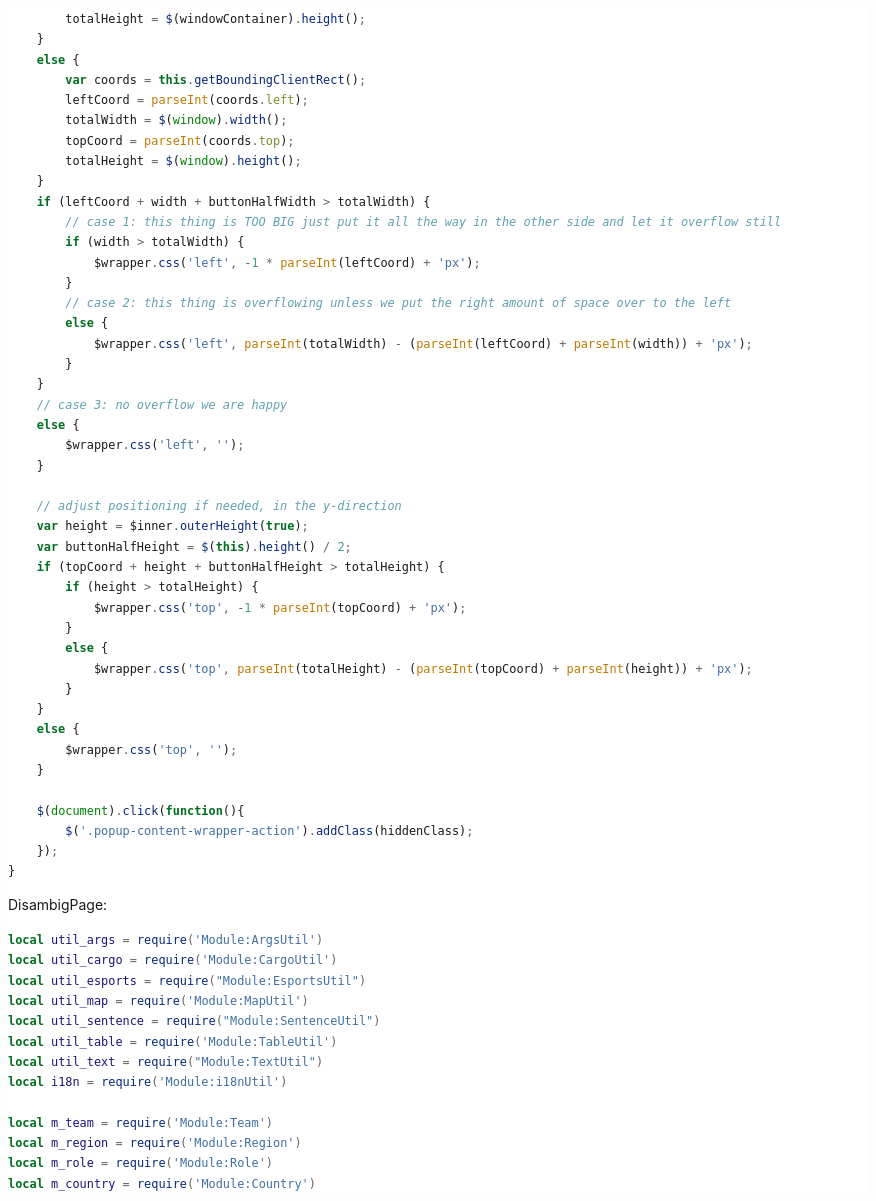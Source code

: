 ```js
        totalHeight = $(windowContainer).height();
    }
    else {
        var coords = this.getBoundingClientRect();
        leftCoord = parseInt(coords.left);
        totalWidth = $(window).width();
        topCoord = parseInt(coords.top);
        totalHeight = $(window).height();
    }
    if (leftCoord + width + buttonHalfWidth > totalWidth) {
        // case 1: this thing is TOO BIG just put it all the way in the other side and let it overflow still
        if (width > totalWidth) {
            $wrapper.css('left', -1 * parseInt(leftCoord) + 'px');
        }
        // case 2: this thing is overflowing unless we put the right amount of space over to the left
        else {
            $wrapper.css('left', parseInt(totalWidth) - (parseInt(leftCoord) + parseInt(width)) + 'px');
        }
    }
    // case 3: no overflow we are happy
    else {
        $wrapper.css('left', '');
    }
    
    // adjust positioning if needed, in the y-direction
    var height = $inner.outerHeight(true);
    var buttonHalfHeight = $(this).height() / 2;
    if (topCoord + height + buttonHalfHeight > totalHeight) {
        if (height > totalHeight) {
            $wrapper.css('top', -1 * parseInt(topCoord) + 'px');
        }
        else {
            $wrapper.css('top', parseInt(totalHeight) - (parseInt(topCoord) + parseInt(height)) + 'px');
        }
    }
    else {
        $wrapper.css('top', '');
    }
    
    $(document).click(function(){
        $('.popup-content-wrapper-action').addClass(hiddenClass);
    });
}
```

DisambigPage:
```lua
local util_args = require('Module:ArgsUtil')
local util_cargo = require('Module:CargoUtil')
local util_esports = require("Module:EsportsUtil")
local util_map = require('Module:MapUtil')
local util_sentence = require("Module:SentenceUtil")
local util_table = require('Module:TableUtil')
local util_text = require("Module:TextUtil")
local i18n = require('Module:i18nUtil')

local m_team = require('Module:Team')
local m_region = require('Module:Region')
local m_role = require('Module:Role')
local m_country = require('Module:Country')
```